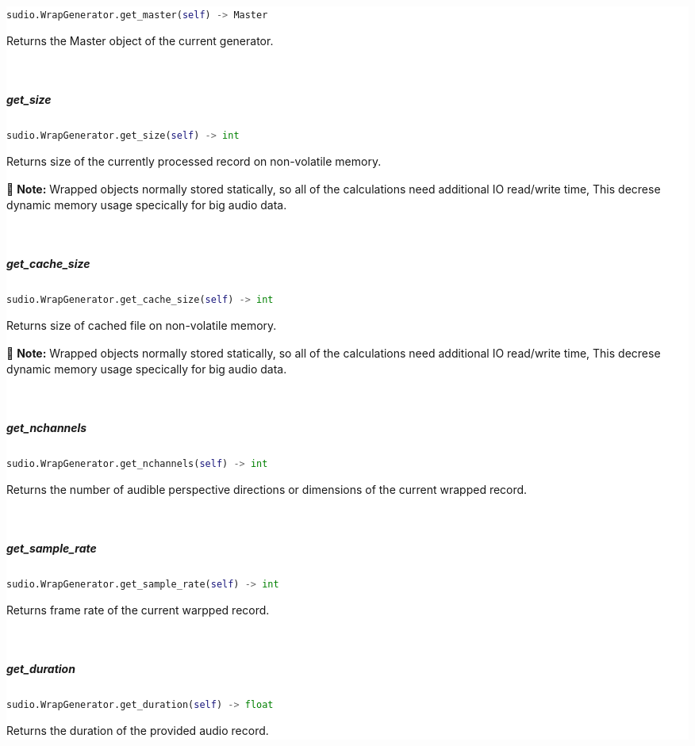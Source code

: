 ```py
sudio.WrapGenerator.get_master(self) -> Master
```

 Returns the Master object of the current generator.


<br />

##### get_size

```py
sudio.WrapGenerator.get_size(self) -> int
```

Returns size of the currently processed record on non-volatile memory.


:memo: **Note:** Wrapped objects normally stored statically, so all of the calculations need additional IO read/write time, This decrese dynamic memory usage specically for big audio data.

<br />

##### get_cache_size

```py
sudio.WrapGenerator.get_cache_size(self) -> int
```

Returns size of cached file on non-volatile memory.


:memo: **Note:** Wrapped objects normally stored statically, so all of the calculations need additional IO read/write time, This decrese dynamic memory usage specically for big audio data.

<br />

##### get_nchannels

```py
sudio.WrapGenerator.get_nchannels(self) -> int
```

 Returns the number of audible perspective directions or dimensions of the current wrapped record.

<br />

##### get_sample_rate

```py
sudio.WrapGenerator.get_sample_rate(self) -> int
```

Returns frame rate of the current warpped record.

<br />

##### get_duration

```py
sudio.WrapGenerator.get_duration(self) -> float
```

Returns the duration of the provided audio record.
